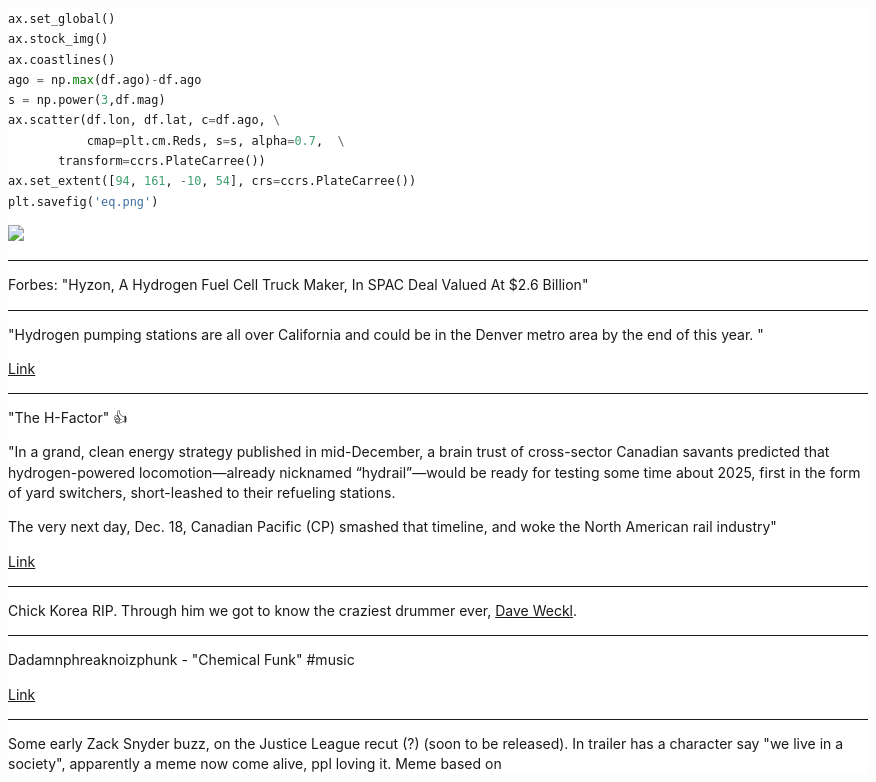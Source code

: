 ```python
ax.set_global()
ax.stock_img()
ax.coastlines()
ago = np.max(df.ago)-df.ago
s = np.power(3,df.mag)
ax.scatter(df.lon, df.lat, c=df.ago, \
           cmap=plt.cm.Reds, s=s, alpha=0.7,  \
	   transform=ccrs.PlateCarree())
ax.set_extent([94, 161, -10, 54], crs=ccrs.PlateCarree())
plt.savefig('eq.png')
```

<img width="340" src="twimg/EuU1vkRXUAEAAcx.jpg"/>

---

Forbes: "Hyzon, A Hydrogen Fuel Cell Truck Maker, In SPAC Deal Valued At $2.6 Billion"

---

"Hydrogen pumping stations are all over California and could be in the
Denver metro area by the end of this year. "

[Link](https://coloradosun.com/2021/02/11/when-is-clean-hydrogen-fuel-coming-for-colorado-cars-and-who-needs-to-get-ready/)

---

"The H-Factor" 👍

"In a grand, clean energy strategy published in mid-December, a brain
trust of cross-sector Canadian savants predicted that hydrogen-powered
locomotion—already nicknamed “hydrail”—would be ready for testing some
time about 2025, first in the form of yard switchers, short-leashed to
their refueling stations.

The very next day, Dec. 18, Canadian Pacific (CP) smashed that
timeline, and woke the North American rail industry"

[Link](https://www.railwayage.com/mechanical/locomotives/the-h-factor/)

---

Chick Korea RIP. Through him we got to know the craziest drummer ever,
[Dave Weckl](https://youtu.be/G5pmoSOE9CU?t=193). 

---

Dadamnphreaknoizphunk - "Chemical Funk" \#music

[Link](https://youtu.be/cAMuvTVChgI)

---

Some early Zack Snyder buzz, on the Justice League recut (?) (soon to
be released). In trailer has a character say "we live in a society",
apparently a meme now come alive, ppl loving it. Meme based on
